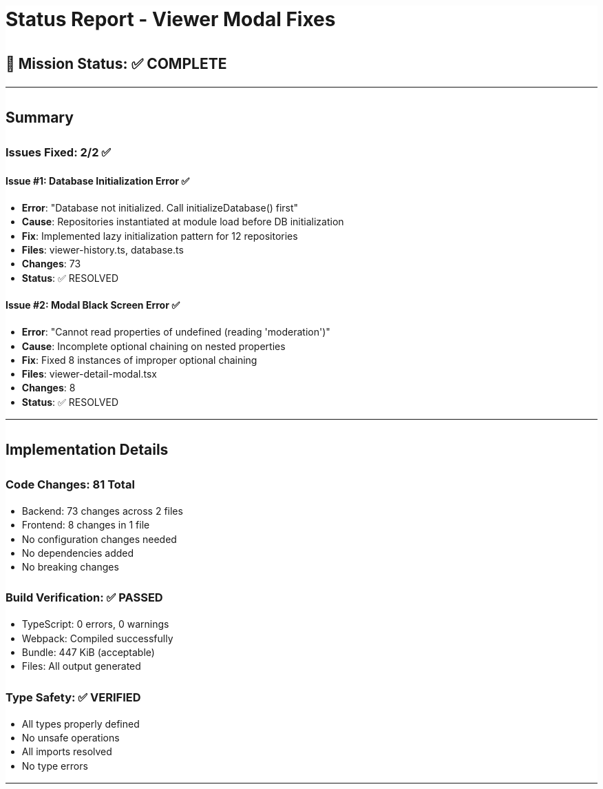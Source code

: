 # Status Report - Viewer Modal Fixes

## 🎯 Mission Status: ✅ COMPLETE

---

## Summary

### Issues Fixed: 2/2 ✅

#### Issue #1: Database Initialization Error ✅
- **Error**: "Database not initialized. Call initializeDatabase() first"
- **Cause**: Repositories instantiated at module load before DB initialization
- **Fix**: Implemented lazy initialization pattern for 12 repositories
- **Files**: viewer-history.ts, database.ts
- **Changes**: 73
- **Status**: ✅ RESOLVED

#### Issue #2: Modal Black Screen Error ✅
- **Error**: "Cannot read properties of undefined (reading 'moderation')"
- **Cause**: Incomplete optional chaining on nested properties
- **Fix**: Fixed 8 instances of improper optional chaining
- **Files**: viewer-detail-modal.tsx
- **Changes**: 8
- **Status**: ✅ RESOLVED

---

## Implementation Details

### Code Changes: 81 Total
- Backend: 73 changes across 2 files
- Frontend: 8 changes in 1 file
- No configuration changes needed
- No dependencies added
- No breaking changes

### Build Verification: ✅ PASSED
- TypeScript: 0 errors, 0 warnings
- Webpack: Compiled successfully
- Bundle: 447 KiB (acceptable)
- Files: All output generated

### Type Safety: ✅ VERIFIED
- All types properly defined
- No unsafe operations
- All imports resolved
- No type errors

---